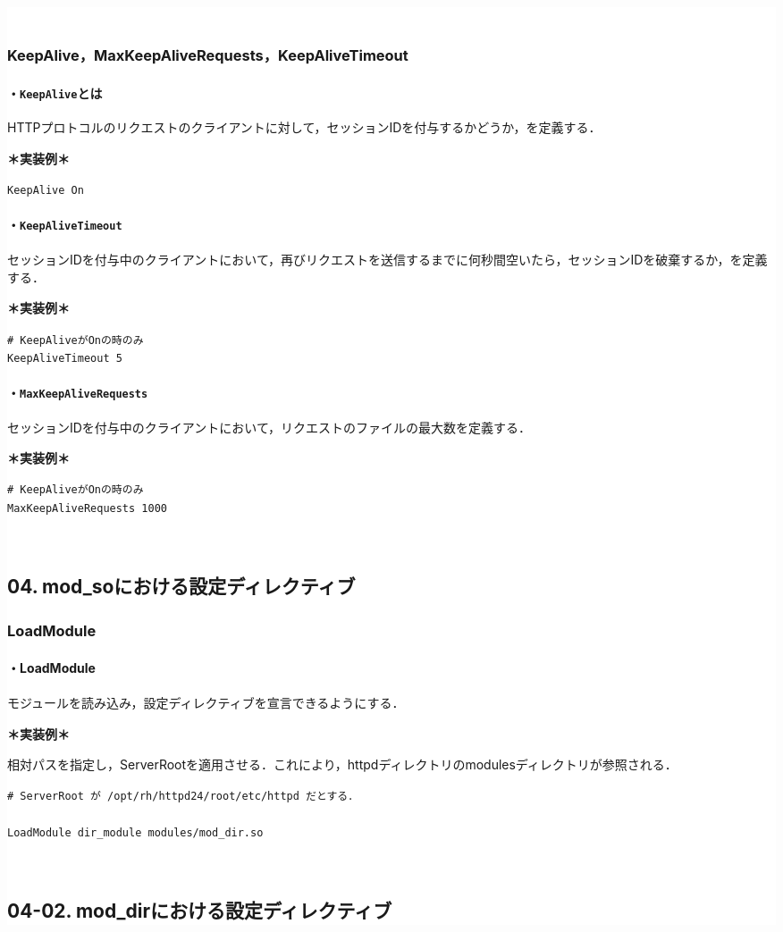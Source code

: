 <br>

### KeepAlive，MaxKeepAliveRequests，KeepAliveTimeout

#### ・```KeepAlive```とは

HTTPプロトコルのリクエストのクライアントに対して，セッションIDを付与するかどうか，を定義する．

**＊実装例＊**

```apacheconf
KeepAlive On
```

#### ・```KeepAliveTimeout```

セッションIDを付与中のクライアントにおいて，再びリクエストを送信するまでに何秒間空いたら，セッションIDを破棄するか，を定義する．

**＊実装例＊**

```apacheconf
# KeepAliveがOnの時のみ
KeepAliveTimeout 5
```

#### ・```MaxKeepAliveRequests```

セッションIDを付与中のクライアントにおいて，リクエストのファイルの最大数を定義する．

**＊実装例＊**

```apacheconf
# KeepAliveがOnの時のみ
MaxKeepAliveRequests 1000
```

<br>

## 04. mod_soにおける設定ディレクティブ

### LoadModule

#### ・LoadModule

モジュールを読み込み，設定ディレクティブを宣言できるようにする．

**＊実装例＊**

相対パスを指定し，ServerRootを適用させる．これにより，httpdディレクトリのmodulesディレクトリが参照される．

```apacheconf
# ServerRoot が /opt/rh/httpd24/root/etc/httpd だとする．

LoadModule dir_module modules/mod_dir.so
```

<br>

## 04-02. mod_dirにおける設定ディレクティブ
